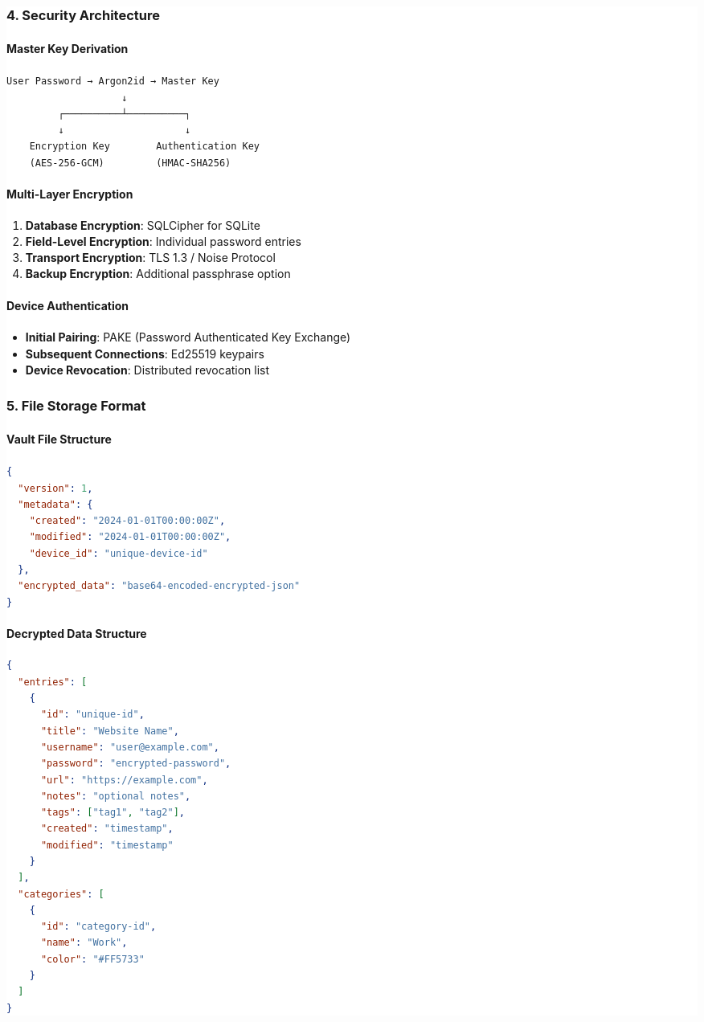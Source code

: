 ### 4. Security Architecture

#### Master Key Derivation
```
User Password → Argon2id → Master Key
                    ↓
         ┌──────────┴──────────┐
         ↓                     ↓
    Encryption Key        Authentication Key
    (AES-256-GCM)         (HMAC-SHA256)
```

#### Multi-Layer Encryption

1. **Database Encryption**: SQLCipher for SQLite
2. **Field-Level Encryption**: Individual password entries
3. **Transport Encryption**: TLS 1.3 / Noise Protocol
4. **Backup Encryption**: Additional passphrase option

#### Device Authentication

- **Initial Pairing**: PAKE (Password Authenticated Key Exchange)
- **Subsequent Connections**: Ed25519 keypairs
- **Device Revocation**: Distributed revocation list

### 5. File Storage Format

#### Vault File Structure

```json
{
  "version": 1,
  "metadata": {
    "created": "2024-01-01T00:00:00Z",
    "modified": "2024-01-01T00:00:00Z",
    "device_id": "unique-device-id"
  },
  "encrypted_data": "base64-encoded-encrypted-json"
}
```

#### Decrypted Data Structure

```json
{
  "entries": [
    {
      "id": "unique-id",
      "title": "Website Name",
      "username": "user@example.com",
      "password": "encrypted-password",
      "url": "https://example.com",
      "notes": "optional notes",
      "tags": ["tag1", "tag2"],
      "created": "timestamp",
      "modified": "timestamp"
    }
  ],
  "categories": [
    {
      "id": "category-id",
      "name": "Work",
      "color": "#FF5733"
    }
  ]
}
```